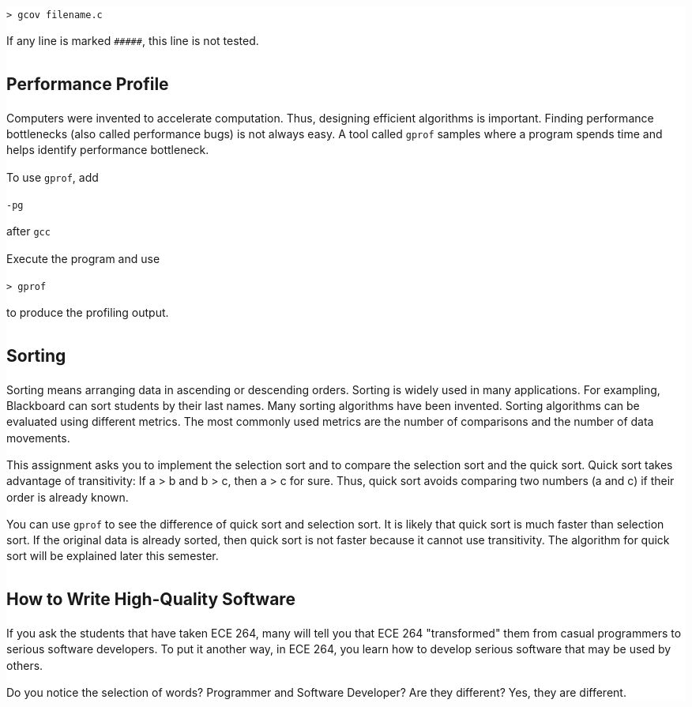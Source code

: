 `> gcov filename.c `

If any line is marked `#####`, this line is not tested.

Performance Profile
-------------------

Computers were invented to accelerate computation. Thus, designing
efficient algorithms is important. Finding performance bottlenecks
(also called performance bugs) is not always easy.  A tool called
`gprof` samples where a program spends time and helps identify
performance bottleneck.

To use `gprof`, add 

`-pg`

after `gcc`

Execute the program and use 

`> gprof` 

to produce the profiling output.

Sorting 
-------

Sorting means arranging data in ascending or descending orders.
Sorting is widely used in many applications. For exampling, Blackboard
can sort students by their last names.  Many sorting algorithms have
been invented. Sorting algorithms can be evaluated using different
metrics. The most commonly used metrics are the number of comparisons
and the number of data movements.

This assignment asks you to implement the selection sort and to
compare the selection sort and the quick sort.  Quick sort takes
advantage of transitivity: If a > b and b > c, then a > c for sure.
Thus, quick sort avoids comparing two numbers (a and c) if their order
is already known.

You can use `gprof` to see the difference of quick sort and selection
sort.  It is likely that quick sort is much faster than selection
sort.  If the original data is already sorted, then quick sort is not
faster because it cannot use transitivity. The algorithm for quick
sort will be explained later this semester.

How to Write High-Quality Software
----------------------------------

If you ask the students that have taken ECE 264, many will tell you
that ECE 264 "transformed" them from casual programmers to serious
software developers.  To put it another way, in ECE 264, you learn how
to develop serious software that may be used by others.

Do you notice the selection of words? Programmer and Software
Developer?  Are they different? Yes, they are different.
